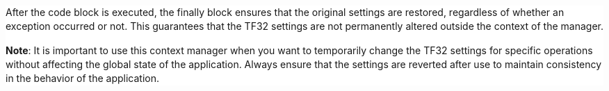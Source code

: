 After the code block is executed, the finally block ensures that the original settings are restored, regardless of whether an exception occurred or not. This guarantees that the TF32 settings are not permanently altered outside the context of the manager.

**Note**: It is important to use this context manager when you want to temporarily change the TF32 settings for specific operations without affecting the global state of the application. Always ensure that the settings are reverted after use to maintain consistency in the behavior of the application.
